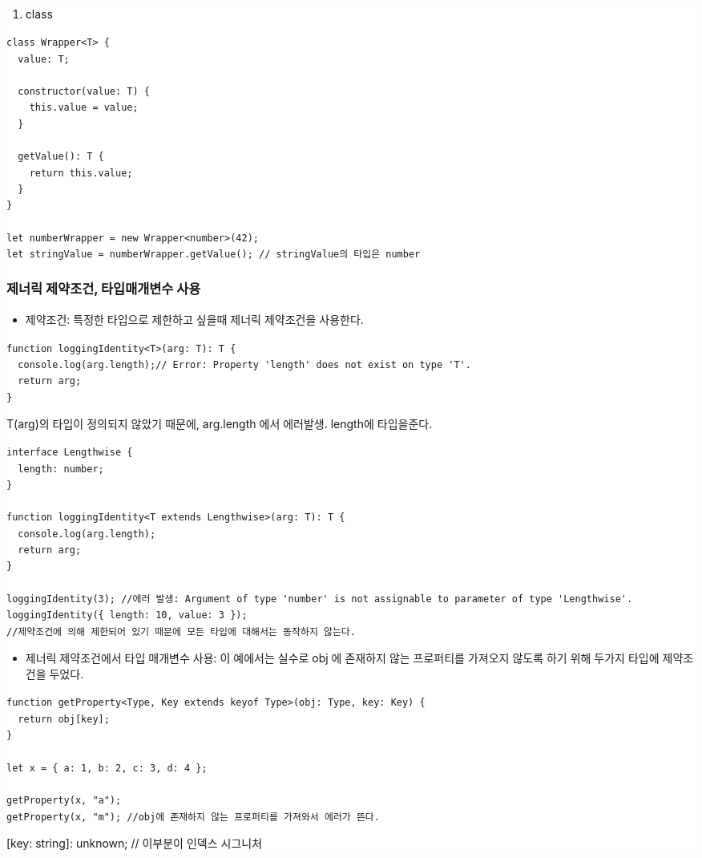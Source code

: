 1. class

```tsx
class Wrapper<T> {
  value: T;

  constructor(value: T) {
    this.value = value;
  }

  getValue(): T {
    return this.value;
  }
}

let numberWrapper = new Wrapper<number>(42);
let stringValue = numberWrapper.getValue(); // stringValue의 타입은 number
```

### 제너릭 제약조건, 타입매개변수 사용

- 제약조건: 특정한 타입으로 제한하고 싶을때 제너릭 제약조건을 사용한다.

```tsx
function loggingIdentity<T>(arg: T): T {
  console.log(arg.length);// Error: Property 'length' does not exist on type 'T'.
  return arg;
}
```

 T(arg)의 타입이 정의되지 않았기 때문에, arg.length 에서 에러발생. length에 타입을준다.

```tsx
interface Lengthwise {
  length: number;
}

function loggingIdentity<T extends Lengthwise>(arg: T): T {
  console.log(arg.length);
  return arg;
}

loggingIdentity(3); //에러 발생: Argument of type 'number' is not assignable to parameter of type 'Lengthwise'.
loggingIdentity({ length: 10, value: 3 });
//제약조건에 의해 제한되어 있기 때문에 모든 타입에 대해서는 동작하지 않는다.
```

- 제너릭 제약조건에서 타입 매개변수 사용: 이 예에서는 실수로 obj 에 존재하지 않는 프로퍼티를 가져오지 않도록 하기 위해 두가지 타입에 제약조건을 두었다.

```tsx
function getProperty<Type, Key extends keyof Type>(obj: Type, key: Key) {
  return obj[key];
}
 
let x = { a: 1, b: 2, c: 3, d: 4 };
 
getProperty(x, "a");
getProperty(x, "m"); //obj에 존재하지 않는 프로퍼티를 가져와서 에러가 뜬다.
```


  [key: string]: unknown; // 이부분이 인덱스 시그니처